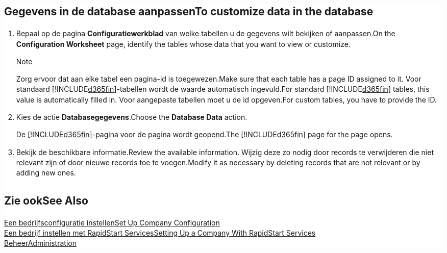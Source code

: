 ## <a name="to-customize-data-in-the-database"></a><span data-ttu-id="5eef9-210">Gegevens in de database aanpassen</span><span class="sxs-lookup"><span data-stu-id="5eef9-210">To customize data in the database</span></span>  

1.  <span data-ttu-id="5eef9-211">Bepaal op de pagina **Configuratiewerkblad** van welke tabellen u de gegevens wilt bekijken of aanpassen.</span><span class="sxs-lookup"><span data-stu-id="5eef9-211">On the **Configuration Worksheet** page, identify the tables whose data that you want to view or customize.</span></span>  

    > [!NOTE]  
    >  <span data-ttu-id="5eef9-212">Zorg ervoor dat aan elke tabel een pagina-id is toegewezen.</span><span class="sxs-lookup"><span data-stu-id="5eef9-212">Make sure that each table has a page ID assigned to it.</span></span> <span data-ttu-id="5eef9-213">Voor standaard [!INCLUDE[d365fin](includes/d365fin_md.md)]-tabellen wordt de waarde automatisch ingevuld.</span><span class="sxs-lookup"><span data-stu-id="5eef9-213">For standard [!INCLUDE[d365fin](includes/d365fin_md.md)] tables, this value is automatically filled in.</span></span> <span data-ttu-id="5eef9-214">Voor aangepaste tabellen moet u de id opgeven.</span><span class="sxs-lookup"><span data-stu-id="5eef9-214">For custom tables, you have to provide the ID.</span></span>  

2.  <span data-ttu-id="5eef9-215">Kies de actie **Databasegegevens**.</span><span class="sxs-lookup"><span data-stu-id="5eef9-215">Choose the **Database Data** action.</span></span>  

     <span data-ttu-id="5eef9-216">De [!INCLUDE[d365fin](includes/d365fin_md.md)]-pagina voor de pagina wordt geopend.</span><span class="sxs-lookup"><span data-stu-id="5eef9-216">The [!INCLUDE[d365fin](includes/d365fin_md.md)] page for the page opens.</span></span>  

3.  <span data-ttu-id="5eef9-217">Bekijk de beschikbare informatie.</span><span class="sxs-lookup"><span data-stu-id="5eef9-217">Review the available information.</span></span> <span data-ttu-id="5eef9-218">Wijzig deze zo nodig door records te verwijderen die niet relevant zijn of door nieuwe records toe te voegen.</span><span class="sxs-lookup"><span data-stu-id="5eef9-218">Modify it as necessary by deleting records that are not relevant or by adding new ones.</span></span>

## <a name="see-also"></a><span data-ttu-id="5eef9-219">Zie ook</span><span class="sxs-lookup"><span data-stu-id="5eef9-219">See Also</span></span>  
[<span data-ttu-id="5eef9-220">Een bedrijfsconfiguratie instellen</span><span class="sxs-lookup"><span data-stu-id="5eef9-220">Set Up Company Configuration</span></span>](admin-set-up-company-configuration.md)  
[<span data-ttu-id="5eef9-221">Een bedrijf instellen met RapidStart Services</span><span class="sxs-lookup"><span data-stu-id="5eef9-221">Setting Up a Company With RapidStart Services</span></span>](admin-set-up-a-company-with-rapidstart.md)  
[<span data-ttu-id="5eef9-222">Beheer</span><span class="sxs-lookup"><span data-stu-id="5eef9-222">Administration</span></span>](admin-setup-and-administration.md)
